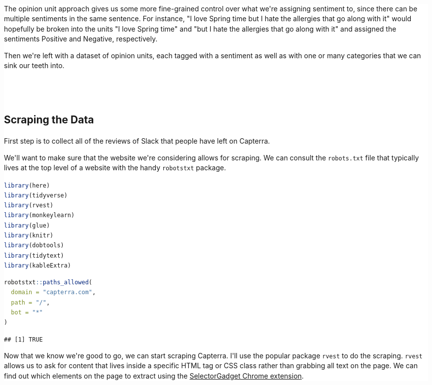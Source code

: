 The opinion unit approach gives us some more fine-grained control over what we're assigning sentiment to, since there can be multiple sentiments in the same sentence. For instance, "I love Spring time but I hate the allergies that go along with it" would hopefully be broken into the units "I love Spring time" and "but I hate the allergies that go along with it" and assigned the sentiments Positive and Negative, respectively.

Then we're left with a dataset of opinion units, each tagged with a sentiment as well as with one or many categories that we can sink our teeth into.

<br>
<br>

## Scraping the Data

First step is to collect all of the reviews of Slack that people have left on Capterra.

We'll want to make sure that the website we're considering allows for scraping. We can consult the `robots.txt` file that typically lives at the top level of a website with the handy `robotstxt` package.





```r
library(here)
library(tidyverse)
library(rvest)
library(monkeylearn)
library(glue)
library(knitr)
library(dobtools)
library(tidytext)
library(kableExtra)
```









```r
robotstxt::paths_allowed(
  domain = "capterra.com",
  path = "/",
  bot = "*"
)
```

```
## [1] TRUE
```

Now that we know we're good to go, we can start scraping Capterra. I'll use the popular package `rvest` to do the scraping. `rvest` allows us to ask for content that lives inside a specific HTML tag or CSS class rather than grabbing all text on the page. We can find out which elements on the page to extract using the [SelectorGadget Chrome extension](http://selectorgadget.com/).
